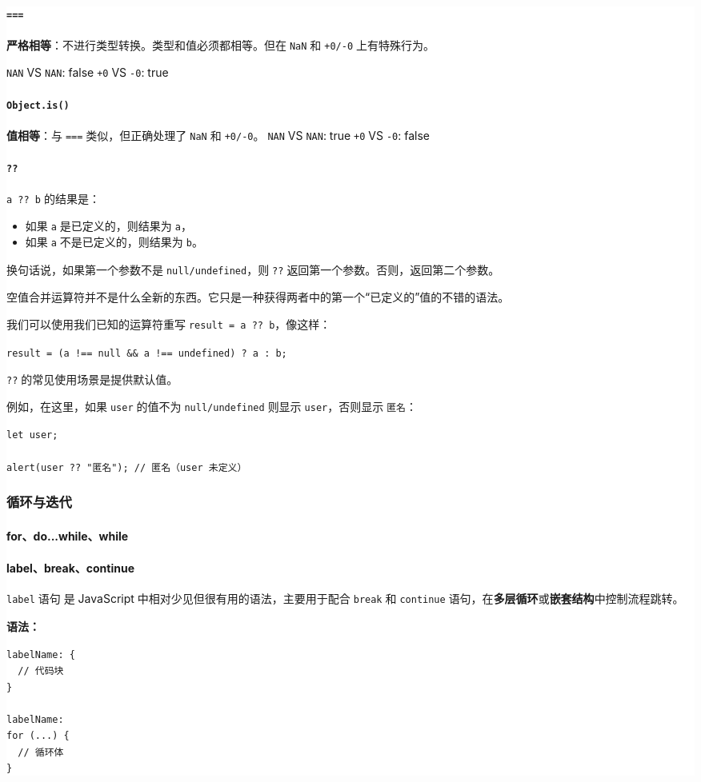 #### `===`

**严格相等**：不进行类型转换。类型和值必须都相等。但在 `NaN` 和 `+0/-0` 上有特殊行为。

`NAN` VS `NAN`: false
`+0` VS `-0`: true

#### `Object.is()`

**值相等**：与 `===` 类似，但正确处理了 `NaN` 和 `+0/-0`。
`NAN` VS `NAN`: true
`+0` VS `-0`: false

#### `??`

`a ?? b` 的结果是：

- 如果 `a` 是已定义的，则结果为 `a`，
- 如果 `a` 不是已定义的，则结果为 `b`。

换句话说，如果第一个参数不是 `null/undefined`，则 `??` 返回第一个参数。否则，返回第二个参数。

空值合并运算符并不是什么全新的东西。它只是一种获得两者中的第一个“已定义的”值的不错的语法。

我们可以使用我们已知的运算符重写 `result = a ?? b`，像这样：

```JS
result = (a !== null && a !== undefined) ? a : b;
```

`??` 的常见使用场景是提供默认值。

例如，在这里，如果 `user` 的值不为 `null/undefined` 则显示 `user`，否则显示 `匿名`：

```JS
let user;

alert(user ?? "匿名"); // 匿名（user 未定义）
```

### 循环与迭代

#### for、do...while、while

#### label、break、continue

`label` 语句 是 JavaScript 中相对少见但很有用的语法，主要用于配合 `break` 和 `continue` 语句，在**多层循环**或**嵌套结构**中控制流程跳转。

**语法：**

```JS
labelName: {
  // 代码块
}

labelName:
for (...) {
  // 循环体
}
```
